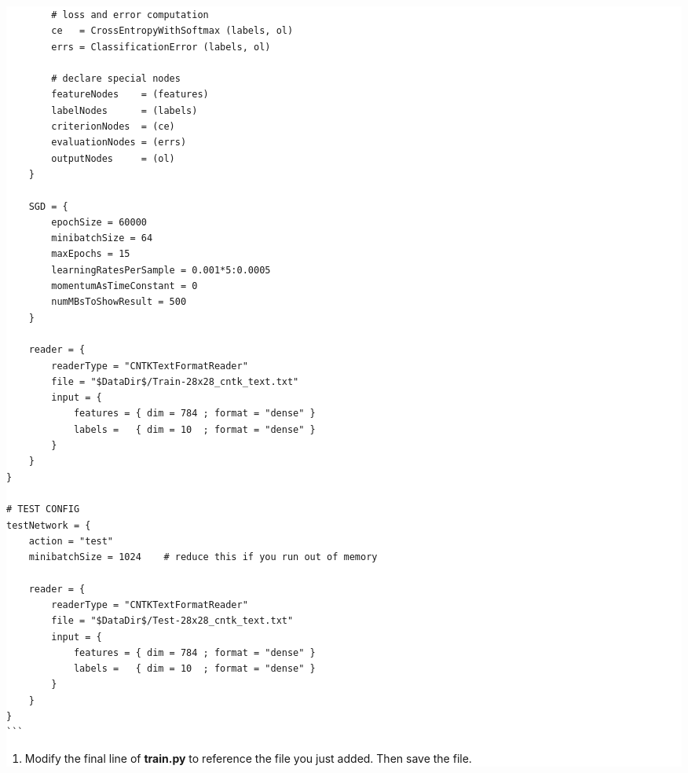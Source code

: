 	        # loss and error computation
	        ce   = CrossEntropyWithSoftmax (labels, ol)
	        errs = ClassificationError (labels, ol)
	
	        # declare special nodes
	        featureNodes    = (features)
	        labelNodes      = (labels)
	        criterionNodes  = (ce)
	        evaluationNodes = (errs)
	        outputNodes     = (ol)
	    }
	
	    SGD = {
	        epochSize = 60000
	        minibatchSize = 64
	        maxEpochs = 15
	        learningRatesPerSample = 0.001*5:0.0005
	        momentumAsTimeConstant = 0
	        numMBsToShowResult = 500
	    }
	
	    reader = {
	        readerType = "CNTKTextFormatReader"
	        file = "$DataDir$/Train-28x28_cntk_text.txt"
	        input = {
	            features = { dim = 784 ; format = "dense" }
	            labels =   { dim = 10  ; format = "dense" }
	        }
	    }   
	}
	
	# TEST CONFIG
	testNetwork = {
	    action = "test"
	    minibatchSize = 1024    # reduce this if you run out of memory
	
	    reader = {
	        readerType = "CNTKTextFormatReader"
	        file = "$DataDir$/Test-28x28_cntk_text.txt"
	        input = {
	            features = { dim = 784 ; format = "dense" }
	            labels =   { dim = 10  ; format = "dense" }
	        }
	    }
	}
	```

1. Modify the final line of **train.py** to reference the file you just added. Then save the file.
